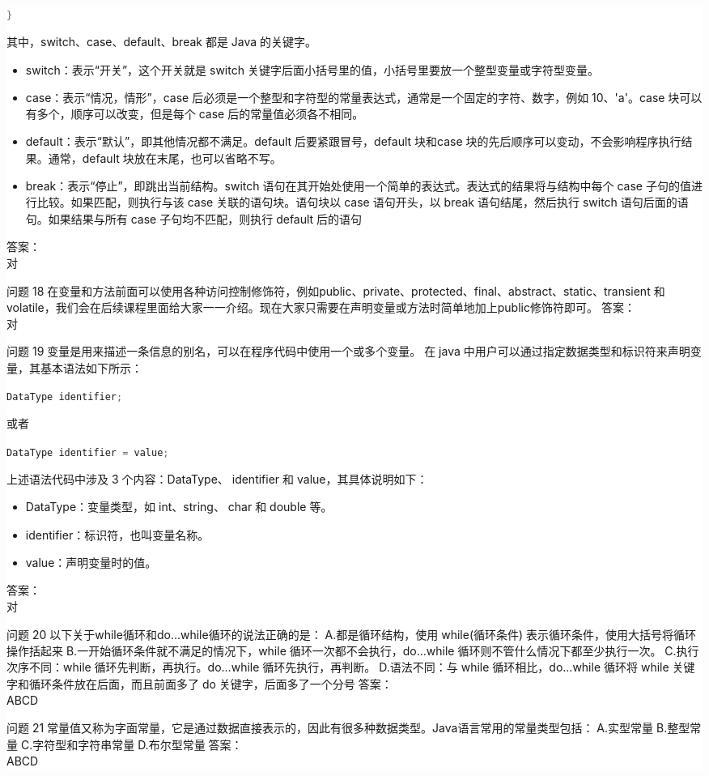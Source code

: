 ```java
}
```

其中，switch、case、default、break 都是 Java 的关键字。
- switch：表示“开关”，这个开关就是 switch 关键字后面小括号里的值，小括号里要放一个整型变量或字符型变量。

- case：表示“情况，情形”，case 后必须是一个整型和字符型的常量表达式，通常是一个固定的字符、数字，例如 10、'a'。case 块可以有多个，顺序可以改变，但是每个 case 后的常量值必须各不相同。

- default：表示“默认”，即其他情况都不满足。default 后要紧跟冒号，default 块和case 块的先后顺序可以变动，不会影响程序执行结果。通常，default 块放在末尾，也可以省略不写。

- break：表示“停止”，即跳出当前结构。switch 语句在其开始处使用一个简单的表达式。表达式的结果将与结构中每个 case 子句的值进行比较。如果匹配，则执行与该 case 关联的语句块。语句块以 case 语句开头，以 break 语句结尾，然后执行 switch 语句后面的语句。如果结果与所有 case 子句均不匹配，则执行 default 后的语句

答案： 	
对

问题 18
在变量和方法前面可以使用各种访问控制修饰符，例如public、private、protected、final、abstract、static、transient 和 volatile，我们会在后续课程里面给大家一一介绍。现在大家只需要在声明变量或方法时简单地加上public修饰符即可。
答案： 	
对
    	
问题 19
变量是用来描述一条信息的别名，可以在程序代码中使用一个或多个变量。
在 java 中用户可以通过指定数据类型和标识符来声明变量，其基本语法如下所示：
```java
DataType identifier;
```
或者
```java
DataType identifier = value;
```
上述语法代码中涉及 3 个内容：DataType、 identifier 和 value，其具体说明如下：

- DataType：变量类型，如 int、string、 char 和 double 等。

- identifier：标识符，也叫变量名称。

- value：声明变量时的值。

答案： 	
对

问题 20
以下关于while循环和do...while循环的说法正确的是：
A.都是循环结构，使用 while(循环条件) 表示循环条件，使用大括号将循环操作括起来
B.一开始循环条件就不满足的情况下，while 循环一次都不会执行，do…while 循环则不管什么情况下都至少执行一次。
C.执行次序不同：while 循环先判断，再执行。do…while 循环先执行，再判断。
D.语法不同：与 while 循环相比，do…while 循环将 while 关键字和循环条件放在后面，而且前面多了 do 关键字，后面多了一个分号
答案： 	
ABCD

问题 21
常量值又称为字面常量，它是通过数据直接表示的，因此有很多种数据类型。Java语言常用的常量类型包括：
A.实型常量
B.整型常量
C.字符型和字符串常量
D.布尔型常量
答案： 	
ABCD
